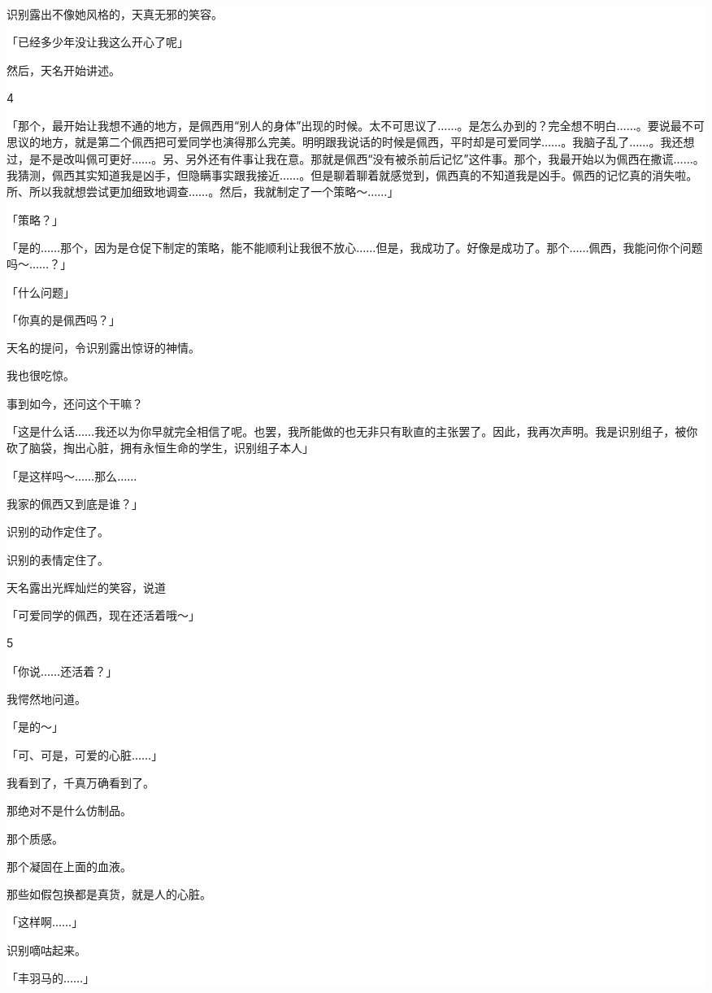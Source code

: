 识别露出不像她风格的，天真无邪的笑容。

「已经多少年没让我这么开心了呢」

然后，天名开始讲述。

4

「那个，最开始让我想不通的地方，是佩西用“别人的身体”出现的时候。太不可思议了……。是怎么办到的？完全想不明白……。要说最不可思议的地方，就是第二个佩西把可爱同学也演得那么完美。明明跟我说话的时候是佩西，平时却是可爱同学……。我脑子乱了……。我还想过，是不是改叫佩可更好……。另、另外还有件事让我在意。那就是佩西“没有被杀前后记忆”这件事。那个，我最开始以为佩西在撒谎……。我猜测，佩西其实知道我是凶手，但隐瞒事实跟我接近……。但是聊着聊着就感觉到，佩西真的不知道我是凶手。佩西的记忆真的消失啦。所、所以我就想尝试更加细致地调查……。然后，我就制定了一个策略～……」

「策略？」

「是的……那个，因为是仓促下制定的策略，能不能顺利让我很不放心……但是，我成功了。好像是成功了。那个……佩西，我能问你个问题吗～……？」

「什么问题」

「你真的是佩西吗？」

天名的提问，令识别露出惊讶的神情。

我也很吃惊。

事到如今，还问这个干嘛？

「这是什么话……我还以为你早就完全相信了呢。也罢，我所能做的也无非只有耿直的主张罢了。因此，我再次声明。我是识别组子，被你砍了脑袋，掏出心脏，拥有永恒生命的学生，识别组子本人」

「是这样吗～……那么……

我家的佩西又到底是谁？」

识别的动作定住了。

识别的表情定住了。

天名露出光辉灿烂的笑容，说道

「可爱同学的佩西，现在还活着哦～」

5

「你说……还活着？」

我愕然地问道。

「是的～」

「可、可是，可爱的心脏……」

我看到了，千真万确看到了。

那绝对不是什么仿制品。

那个质感。

那个凝固在上面的血液。

那些如假包换都是真货，就是人的心脏。

「这样啊……」

识别嘀咕起来。

「丰羽马的……」
